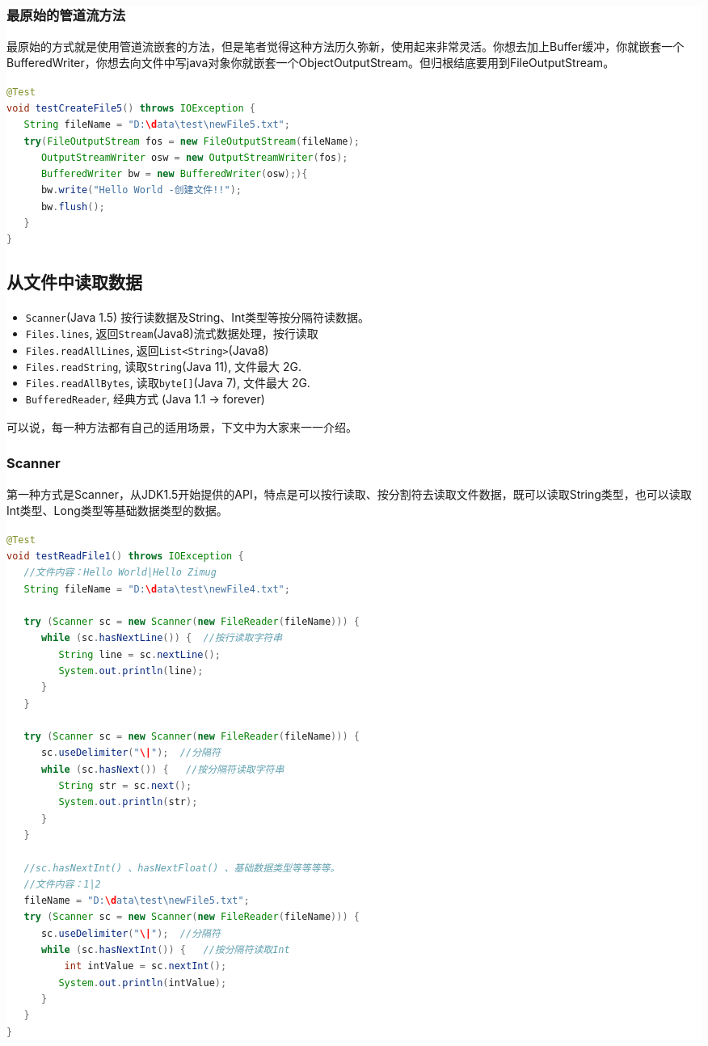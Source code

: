 ### 最原始的管道流方法

最原始的方式就是使用管道流嵌套的方法，但是笔者觉得这种方法历久弥新，使用起来非常灵活。你想去加上Buffer缓冲，你就嵌套一个BufferedWriter，你想去向文件中写java对象你就嵌套一个ObjectOutputStream。但归根结底要用到FileOutputStream。

```java
@Test
void testCreateFile5() throws IOException {
   String fileName = "D:\data\test\newFile5.txt";
   try(FileOutputStream fos = new FileOutputStream(fileName);
      OutputStreamWriter osw = new OutputStreamWriter(fos);
      BufferedWriter bw = new BufferedWriter(osw);){
      bw.write("Hello World -创建文件!!");
      bw.flush();
   }
}
```

## 从文件中读取数据

- `Scanner`(Java 1.5) 按行读数据及String、Int类型等按分隔符读数据。
- `Files.lines`, 返回`Stream`(Java8)流式数据处理，按行读取
- `Files.readAllLines`, 返回`List<String>`(Java8)
- `Files.readString`, 读取`String`(Java 11), 文件最大 2G.
- `Files.readAllBytes`, 读取`byte[]`(Java 7), 文件最大 2G.
- `BufferedReader`, 经典方式 (Java 1.1 -> forever)

可以说，每一种方法都有自己的适用场景，下文中为大家来一一介绍。

### Scanner

第一种方式是Scanner，从JDK1.5开始提供的API，特点是可以按行读取、按分割符去读取文件数据，既可以读取String类型，也可以读取Int类型、Long类型等基础数据类型的数据。

```java
@Test
void testReadFile1() throws IOException {
   //文件内容：Hello World|Hello Zimug
   String fileName = "D:\data\test\newFile4.txt";

   try (Scanner sc = new Scanner(new FileReader(fileName))) {
      while (sc.hasNextLine()) {  //按行读取字符串
         String line = sc.nextLine();
         System.out.println(line);
      }
   }

   try (Scanner sc = new Scanner(new FileReader(fileName))) {
      sc.useDelimiter("\|");  //分隔符
      while (sc.hasNext()) {   //按分隔符读取字符串
         String str = sc.next();
         System.out.println(str);
      }
   }

   //sc.hasNextInt() 、hasNextFloat() 、基础数据类型等等等等。
   //文件内容：1|2
   fileName = "D:\data\test\newFile5.txt";
   try (Scanner sc = new Scanner(new FileReader(fileName))) {
      sc.useDelimiter("\|");  //分隔符
      while (sc.hasNextInt()) {   //按分隔符读取Int
          int intValue = sc.nextInt();
         System.out.println(intValue);
      }
   }
}
```